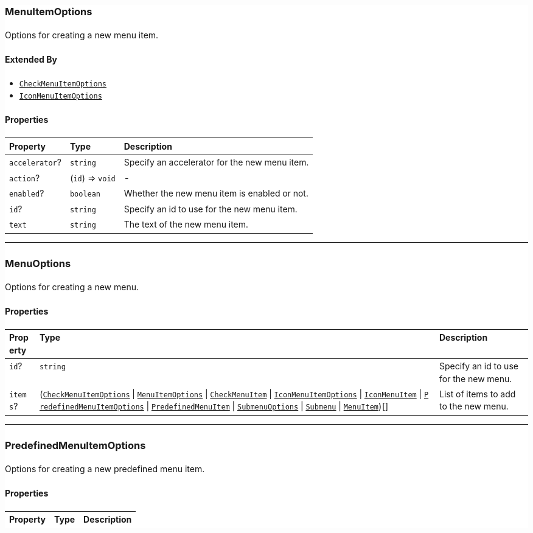 
### MenuItemOptions

Options for creating a new menu item.

#### Extended By

- [`CheckMenuItemOptions`](/references/javascript/api/namespacemenu/#checkmenuitemoptions)
- [`IconMenuItemOptions`](/references/javascript/api/namespacemenu/#iconmenuitemoptions)

#### Properties

| Property                                                   | Type             | Description                                   |
| :--------------------------------------------------------- | :--------------- | :-------------------------------------------- |
| <a id="accelerator" name="accelerator"></a> `accelerator`? | `string`         | Specify an accelerator for the new menu item. |
| <a id="action" name="action"></a> `action`?                | (`id`) => `void` | -                                             |
| <a id="enabled" name="enabled"></a> `enabled`?             | `boolean`        | Whether the new menu item is enabled or not.  |
| <a id="id" name="id"></a> `id`?                            | `string`         | Specify an id to use for the new menu item.   |
| <a id="text" name="text"></a> `text`                       | `string`         | The text of the new menu item.                |

---

### MenuOptions

Options for creating a new menu.

#### Properties

| Property                                 | Type                                                                                                                                                                                                                                                                                                                                                                                                                                                                                                                                                                                                                                                                                                                                                                                                                                                   | Description                            |
| :--------------------------------------- | :----------------------------------------------------------------------------------------------------------------------------------------------------------------------------------------------------------------------------------------------------------------------------------------------------------------------------------------------------------------------------------------------------------------------------------------------------------------------------------------------------------------------------------------------------------------------------------------------------------------------------------------------------------------------------------------------------------------------------------------------------------------------------------------------------------------------------------------------------- | :------------------------------------- |
| <a id="id" name="id"></a> `id`?          | `string`                                                                                                                                                                                                                                                                                                                                                                                                                                                                                                                                                                                                                                                                                                                                                                                                                                               | Specify an id to use for the new menu. |
| <a id="items" name="items"></a> `items`? | ([`CheckMenuItemOptions`](/references/javascript/api/namespacemenu/#checkmenuitemoptions) \| [`MenuItemOptions`](/references/javascript/api/namespacemenu/#menuitemoptions) \| [`CheckMenuItem`](/references/javascript/api/namespacemenu/#checkmenuitem) \| [`IconMenuItemOptions`](/references/javascript/api/namespacemenu/#iconmenuitemoptions) \| [`IconMenuItem`](/references/javascript/api/namespacemenu/#iconmenuitem) \| [`PredefinedMenuItemOptions`](/references/javascript/api/namespacemenu/#predefinedmenuitemoptions) \| [`PredefinedMenuItem`](/references/javascript/api/namespacemenu/#predefinedmenuitem) \| [`SubmenuOptions`](/references/javascript/api/namespacemenu/#submenuoptions) \| [`Submenu`](/references/javascript/api/namespacemenu/#submenu) \| [`MenuItem`](/references/javascript/api/namespacemenu/#menuitem))[] | List of items to add to the new menu.  |

---

### PredefinedMenuItemOptions

Options for creating a new predefined menu item.

#### Properties

| Property                              | Type                                                                                                                                                                                                                                                                                                                                          | Description                               |
| :------------------------------------ | :-------------------------------------------------------------------------------------------------------------------------------------------------------------------------------------------------------------------------------------------------------------------------------------------------------------------------------------------- | :---------------------------------------- |